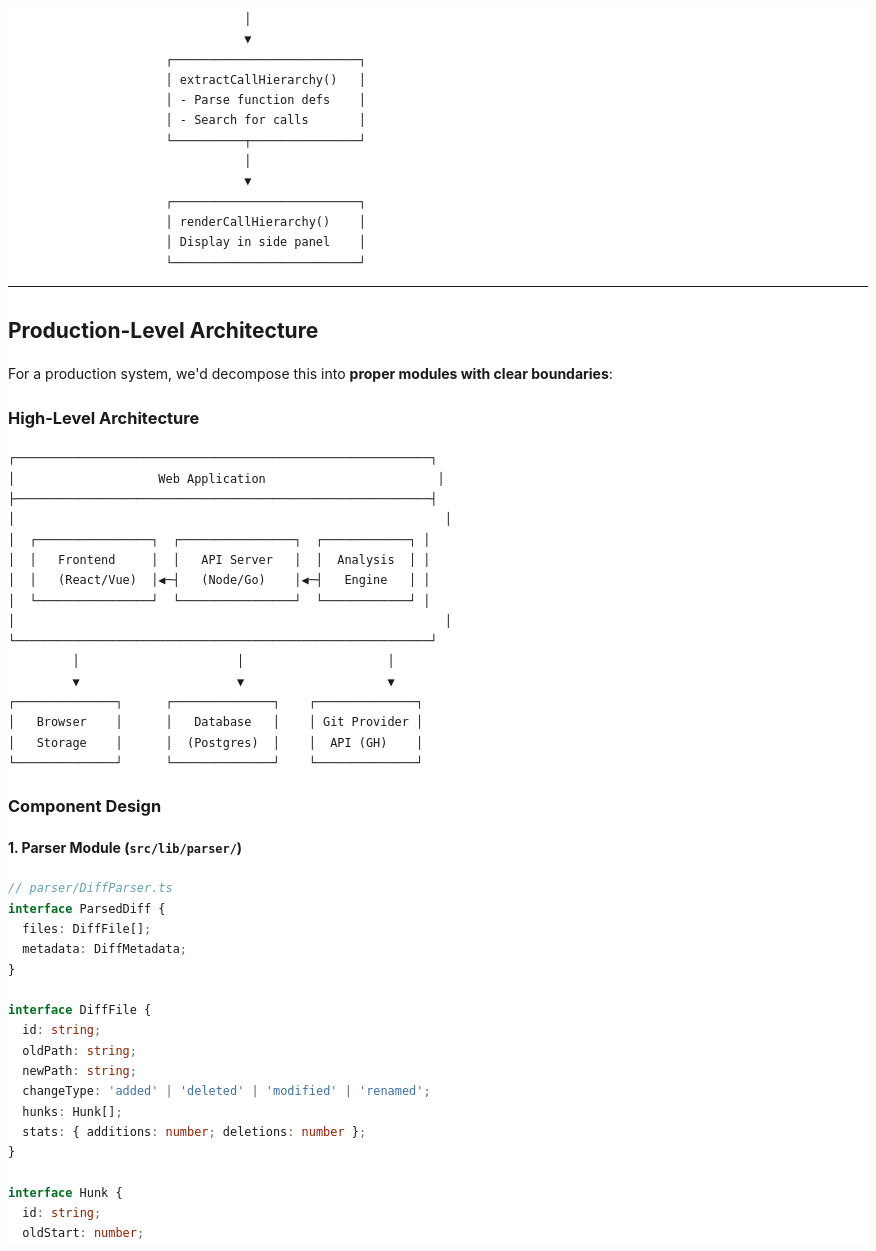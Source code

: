 ```
                                 │
                                 ▼
                      ┌──────────────────────────┐
                      │ extractCallHierarchy()   │
                      │ - Parse function defs    │
                      │ - Search for calls       │
                      └──────────┬───────────────┘
                                 │
                                 ▼
                      ┌──────────────────────────┐
                      │ renderCallHierarchy()    │
                      │ Display in side panel    │
                      └──────────────────────────┘
```

---

## Production-Level Architecture

For a production system, we'd decompose this into **proper modules with clear boundaries**:

### High-Level Architecture

```
┌──────────────────────────────────────────────────────────┐
│                    Web Application                        │
├──────────────────────────────────────────────────────────┤
│                                                            │
│  ┌────────────────┐  ┌────────────────┐  ┌────────────┐ │
│  │   Frontend     │  │   API Server   │  │  Analysis  │ │
│  │   (React/Vue)  │◀─┤   (Node/Go)    │◀─┤   Engine   │ │
│  └────────────────┘  └────────────────┘  └────────────┘ │
│                                                            │
└──────────────────────────────────────────────────────────┘
         │                      │                    │
         ▼                      ▼                    ▼
┌──────────────┐      ┌──────────────┐    ┌──────────────┐
│   Browser    │      │   Database   │    │ Git Provider │
│   Storage    │      │  (Postgres)  │    │  API (GH)    │
└──────────────┘      └──────────────┘    └──────────────┘
```

### Component Design

#### **1. Parser Module** (`src/lib/parser/`)
```typescript
// parser/DiffParser.ts
interface ParsedDiff {
  files: DiffFile[];
  metadata: DiffMetadata;
}

interface DiffFile {
  id: string;
  oldPath: string;
  newPath: string;
  changeType: 'added' | 'deleted' | 'modified' | 'renamed';
  hunks: Hunk[];
  stats: { additions: number; deletions: number };
}

interface Hunk {
  id: string;
  oldStart: number;
```